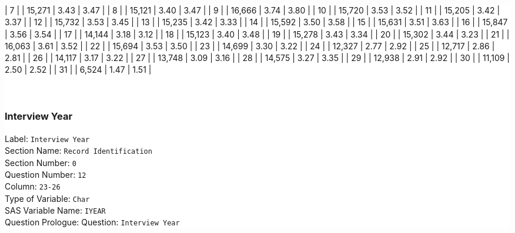 | 7 |  | 15,271 | 3.43 | 3.47 |
| 8 |  | 15,121 | 3.40 | 3.47 |
| 9 |  | 16,666 | 3.74 | 3.80 |
| 10 |  | 15,720 | 3.53 | 3.52 |
| 11 |  | 15,205 | 3.42 | 3.37 |
| 12 |  | 15,732 | 3.53 | 3.45 |
| 13 |  | 15,235 | 3.42 | 3.33 |
| 14 |  | 15,592 | 3.50 | 3.58 |
| 15 |  | 15,631 | 3.51 | 3.63 |
| 16 |  | 15,847 | 3.56 | 3.54 |
| 17 |  | 14,144 | 3.18 | 3.12 |
| 18 |  | 15,123 | 3.40 | 3.48 |
| 19 |  | 15,278 | 3.43 | 3.34 |
| 20 |  | 15,302 | 3.44 | 3.23 |
| 21 |  | 16,063 | 3.61 | 3.52 |
| 22 |  | 15,694 | 3.53 | 3.50 |
| 23 |  | 14,699 | 3.30 | 3.22 |
| 24 |  | 12,327 | 2.77 | 2.92 |
| 25 |  | 12,717 | 2.86 | 2.81 |
| 26 |  | 14,117 | 3.17 | 3.22 |
| 27 |  | 13,748 | 3.09 | 3.16 |
| 28 |  | 14,575 | 3.27 | 3.35 |
| 29 |  | 12,938 | 2.91 | 2.92 |
| 30 |  | 11,109 | 2.50 | 2.52 |
| 31 |  | 6,524 | 1.47 | 1.51 |

<br>

### Interview Year

Label: `Interview Year`  
Section Name: `Record Identification`  
Section Number: `0`  
Question Number: `12`  
Column: `23-26`  
Type of Variable: `Char`  
SAS Variable Name: `IYEAR`  
Question Prologue: 
Question: `Interview Year`  
